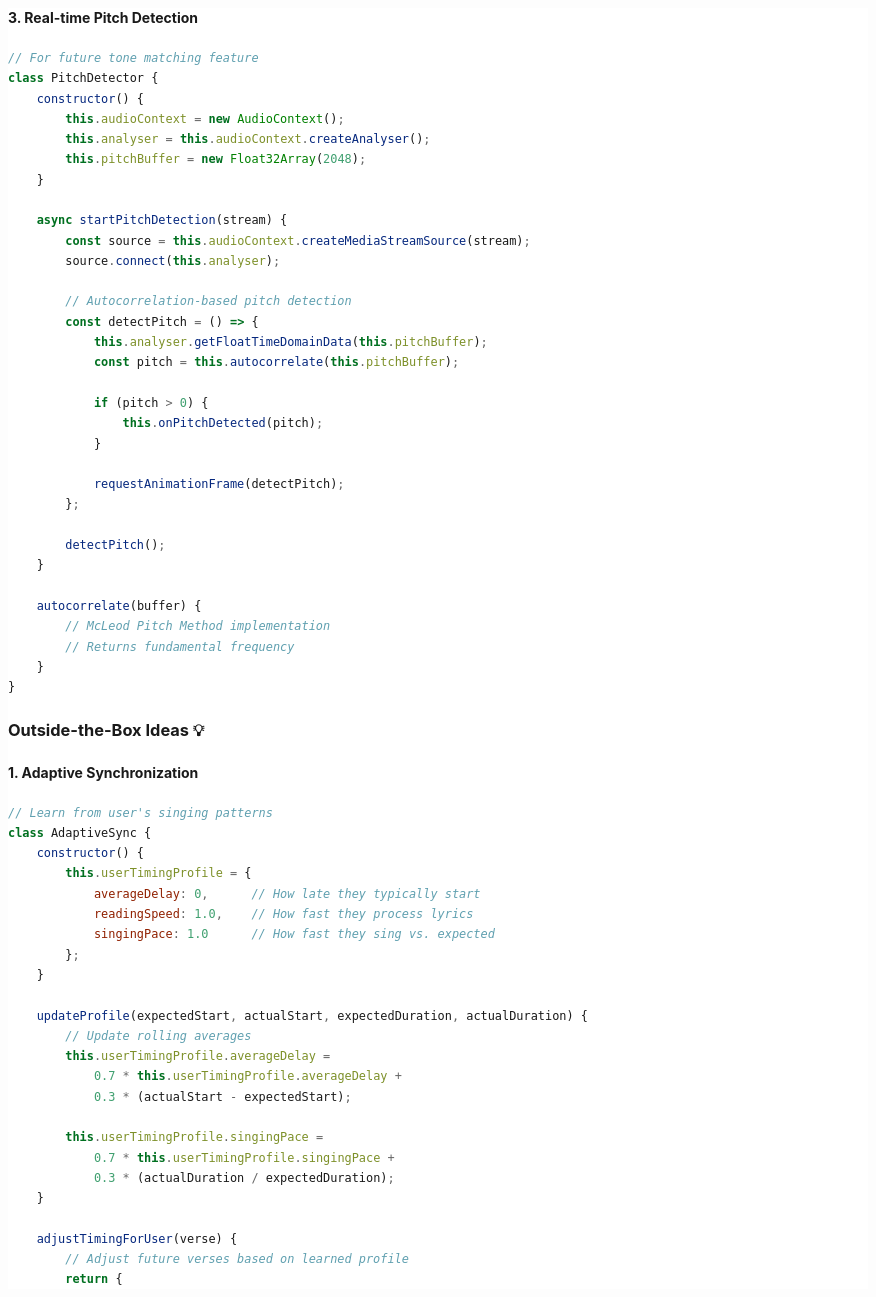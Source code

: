 #### 3. Real-time Pitch Detection
```javascript
// For future tone matching feature
class PitchDetector {
    constructor() {
        this.audioContext = new AudioContext();
        this.analyser = this.audioContext.createAnalyser();
        this.pitchBuffer = new Float32Array(2048);
    }
    
    async startPitchDetection(stream) {
        const source = this.audioContext.createMediaStreamSource(stream);
        source.connect(this.analyser);
        
        // Autocorrelation-based pitch detection
        const detectPitch = () => {
            this.analyser.getFloatTimeDomainData(this.pitchBuffer);
            const pitch = this.autocorrelate(this.pitchBuffer);
            
            if (pitch > 0) {
                this.onPitchDetected(pitch);
            }
            
            requestAnimationFrame(detectPitch);
        };
        
        detectPitch();
    }
    
    autocorrelate(buffer) {
        // McLeod Pitch Method implementation
        // Returns fundamental frequency
    }
}
```

### Outside-the-Box Ideas 💡

#### 1. Adaptive Synchronization
```javascript
// Learn from user's singing patterns
class AdaptiveSync {
    constructor() {
        this.userTimingProfile = {
            averageDelay: 0,      // How late they typically start
            readingSpeed: 1.0,    // How fast they process lyrics
            singingPace: 1.0      // How fast they sing vs. expected
        };
    }
    
    updateProfile(expectedStart, actualStart, expectedDuration, actualDuration) {
        // Update rolling averages
        this.userTimingProfile.averageDelay = 
            0.7 * this.userTimingProfile.averageDelay + 
            0.3 * (actualStart - expectedStart);
            
        this.userTimingProfile.singingPace = 
            0.7 * this.userTimingProfile.singingPace + 
            0.3 * (actualDuration / expectedDuration);
    }
    
    adjustTimingForUser(verse) {
        // Adjust future verses based on learned profile
        return {
```